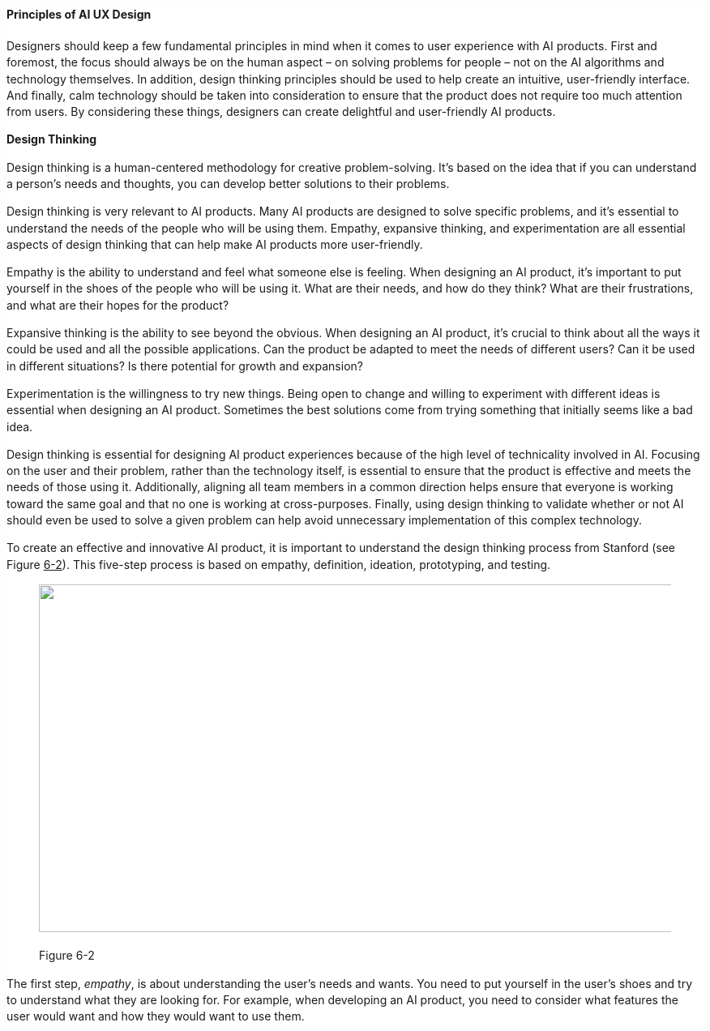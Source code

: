#### Principles of AI UX Design

Designers should keep a few fundamental principles in mind when it comes to user experience with AI products. First and foremost, the focus should always be on the human aspect – on solving problems for people – not on the AI algorithms and technology themselves. In addition, design thinking principles should be used to help create an intuitive, user-friendly interface. And finally, calm technology should be taken into consideration to ensure that the product does not require too much attention from users. By considering these things, designers can create delightful and user-friendly AI products.

**Design Thinking**

Design thinking is a human-centered methodology for creative problem-solving. It’s based on the idea that if you can understand a person’s needs and thoughts, you can develop better solutions to their problems.

Design thinking is very relevant to AI products. Many AI products are designed to solve specific problems, and it’s essential to understand the needs of the people who will be using them. Empathy, expansive thinking, and experimentation are all essential aspects of design thinking that can help make AI products more user-friendly.

Empathy is the ability to understand and feel what someone else is feeling. When designing an AI product, it’s important to put yourself in the shoes of the people who will be using it. What are their needs, and how do they think? What are their frustrations, and what are their hopes for the product?

Expansive thinking is the ability to see beyond the obvious. When designing an AI product, it’s crucial to think about all the ways it could be used and all the possible applications. Can the product be adapted to meet the needs of different users? Can it be used in different situations? Is there potential for growth and expansion?

Experimentation is the willingness to try new things. Being open to change and willing to experiment with different ideas is essential when designing an AI product. Sometimes the best solutions come from trying something that initially seems like a bad idea.

Design thinking is essential for designing AI product experiences because of the high level of technicality involved in AI. Focusing on the user and their problem, rather than the technology itself, is essential to ensure that the product is effective and meets the needs of those using it. Additionally, aligning all team members in a common direction helps ensure that everyone is working toward the same goal and that no one is working at cross-purposes. Finally, using design thinking to validate whether or not AI should even be used to solve a given problem can help avoid unnecessary implementation of this complex technology.

To create an effective and innovative AI product, it is important to understand the design thinking process from Stanford (see Figure [6-2](https://learning.oreilly.com/library/view/ai-startup-strategy/9781484295021/html/522265\_1\_En\_6\_Chapter.xhtml#Fig2)). This five-step process is based on empathy, definition, ideation, prototyping, and testing.

<figure><img src="https://learning.oreilly.com/api/v2/epubs/urn:orm:book:9781484295021/files/images/522265_1_En_6_Chapter/522265_1_En_6_Fig2_HTML.jpg" alt="" height="429" width="1418"><figcaption><p>Figure 6-2 </p></figcaption></figure>

The first step, _empathy_, is about understanding the user’s needs and wants. You need to put yourself in the user’s shoes and try to understand what they are looking for. For example, when developing an AI product, you need to consider what features the user would want and how they would want to use them.
